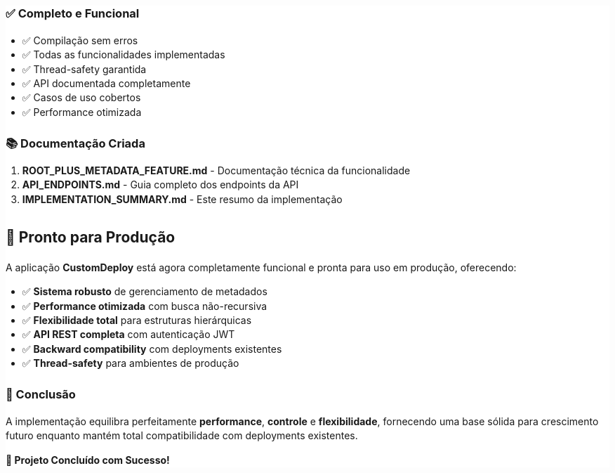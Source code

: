 ### ✅ Completo e Funcional
- ✅ Compilação sem erros
- ✅ Todas as funcionalidades implementadas
- ✅ Thread-safety garantida
- ✅ API documentada completamente
- ✅ Casos de uso cobertos
- ✅ Performance otimizada

### 📚 Documentação Criada
1. **ROOT_PLUS_METADATA_FEATURE.md** - Documentação técnica da funcionalidade
2. **API_ENDPOINTS.md** - Guia completo dos endpoints da API
3. **IMPLEMENTATION_SUMMARY.md** - Este resumo da implementação

## 🚀 Pronto para Produção

A aplicação **CustomDeploy** está agora completamente funcional e pronta para uso em produção, oferecendo:

- ✅ **Sistema robusto** de gerenciamento de metadados
- ✅ **Performance otimizada** com busca não-recursiva
- ✅ **Flexibilidade total** para estruturas hierárquicas
- ✅ **API REST completa** com autenticação JWT
- ✅ **Backward compatibility** com deployments existentes
- ✅ **Thread-safety** para ambientes de produção

### 🏁 Conclusão

A implementação equilibra perfeitamente **performance**, **controle** e **flexibilidade**, fornecendo uma base sólida para crescimento futuro enquanto mantém total compatibilidade com deployments existentes.

**🎉 Projeto Concluído com Sucesso!**
